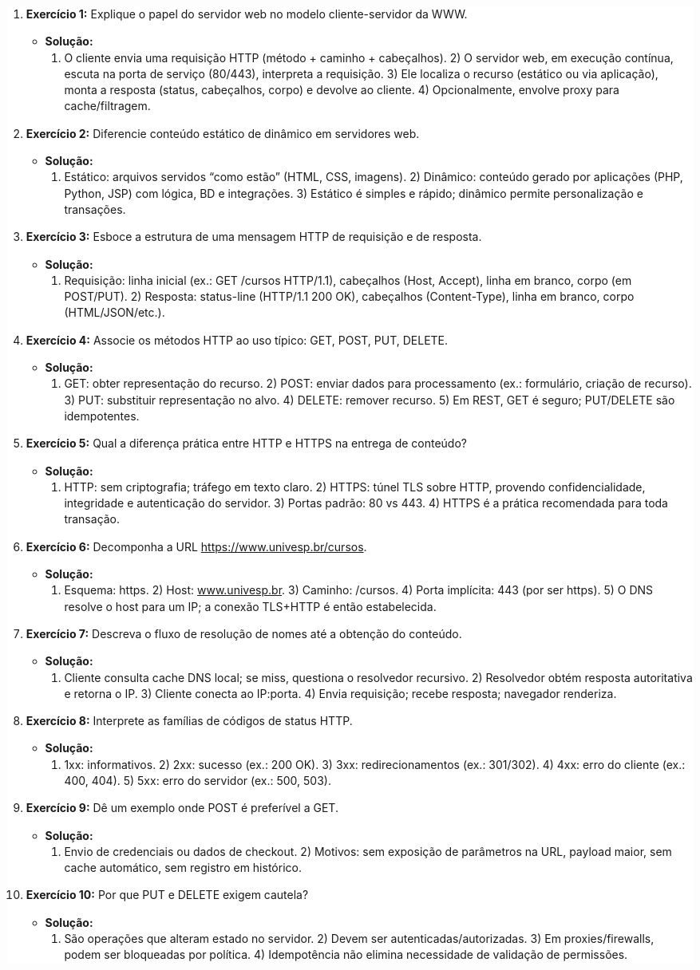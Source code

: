 1. **Exercício 1:** Explique o papel do servidor web no modelo cliente-servidor da WWW.  
   - **Solução:**  
     1) O cliente envia uma requisição HTTP (método + caminho + cabeçalhos). 2) O servidor web, em execução contínua, escuta na porta de serviço (80/443), interpreta a requisição. 3) Ele localiza o recurso (estático ou via aplicação), monta a resposta (status, cabeçalhos, corpo) e devolve ao cliente. 4) Opcionalmente, envolve proxy para cache/filtragem.

2. **Exercício 2:** Diferencie conteúdo estático de dinâmico em servidores web.  
   - **Solução:**  
     1) Estático: arquivos servidos “como estão” (HTML, CSS, imagens). 2) Dinâmico: conteúdo gerado por aplicações (PHP, Python, JSP) com lógica, BD e integrações. 3) Estático é simples e rápido; dinâmico permite personalização e transações.

3. **Exercício 3:** Esboce a estrutura de uma mensagem HTTP de requisição e de resposta.  
   - **Solução:**  
     1) Requisição: linha inicial (ex.: GET /cursos HTTP/1.1), cabeçalhos (Host, Accept), linha em branco, corpo (em POST/PUT). 2) Resposta: status-line (HTTP/1.1 200 OK), cabeçalhos (Content-Type), linha em branco, corpo (HTML/JSON/etc.).

4. **Exercício 4:** Associe os métodos HTTP ao uso típico: GET, POST, PUT, DELETE.  
   - **Solução:**  
     1) GET: obter representação do recurso. 2) POST: enviar dados para processamento (ex.: formulário, criação de recurso). 3) PUT: substituir representação no alvo. 4) DELETE: remover recurso. 5) Em REST, GET é seguro; PUT/DELETE são idempotentes.

5. **Exercício 5:** Qual a diferença prática entre HTTP e HTTPS na entrega de conteúdo?  
   - **Solução:**  
     1) HTTP: sem criptografia; tráfego em texto claro. 2) HTTPS: túnel TLS sobre HTTP, provendo confidencialidade, integridade e autenticação do servidor. 3) Portas padrão: 80 vs 443. 4) HTTPS é a prática recomendada para toda transação.

6. **Exercício 6:** Decomponha a URL https://www.univesp.br/cursos.  
   - **Solução:**  
     1) Esquema: https. 2) Host: www.univesp.br. 3) Caminho: /cursos. 4) Porta implícita: 443 (por ser https). 5) O DNS resolve o host para um IP; a conexão TLS+HTTP é então estabelecida.

7. **Exercício 7:** Descreva o fluxo de resolução de nomes até a obtenção do conteúdo.  
   - **Solução:**  
     1) Cliente consulta cache DNS local; se miss, questiona o resolvedor recursivo. 2) Resolvedor obtém resposta autoritativa e retorna o IP. 3) Cliente conecta ao IP:porta. 4) Envia requisição; recebe resposta; navegador renderiza.

8. **Exercício 8:** Interprete as famílias de códigos de status HTTP.  
   - **Solução:**  
     1) 1xx: informativos. 2) 2xx: sucesso (ex.: 200 OK). 3) 3xx: redirecionamentos (ex.: 301/302). 4) 4xx: erro do cliente (ex.: 400, 404). 5) 5xx: erro do servidor (ex.: 500, 503).

9. **Exercício 9:** Dê um exemplo onde POST é preferível a GET.  
   - **Solução:**  
     1) Envio de credenciais ou dados de checkout. 2) Motivos: sem exposição de parâmetros na URL, payload maior, sem cache automático, sem registro em histórico.

10. **Exercício 10:** Por que PUT e DELETE exigem cautela?  
    - **Solução:**  
      1) São operações que alteram estado no servidor. 2) Devem ser autenticadas/autorizadas. 3) Em proxies/firewalls, podem ser bloqueadas por política. 4) Idempotência não elimina necessidade de validação de permissões.
